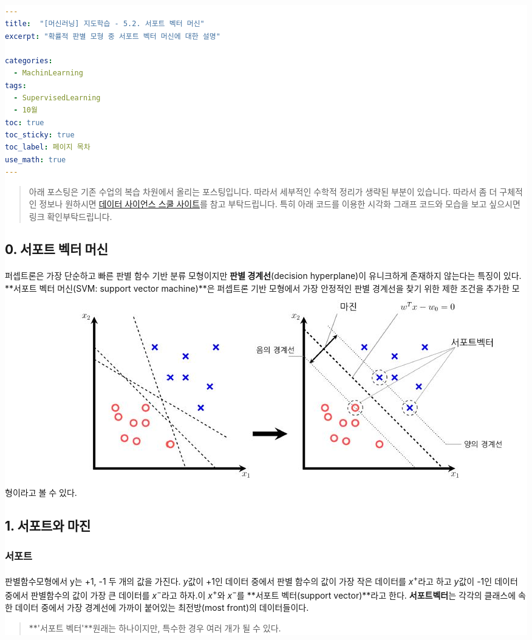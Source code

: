 ```yaml
---
title:  "[머신러닝] 지도학습 - 5.2. 서포트 벡터 머신"
excerpt: "확률적 판별 모형 중 서포트 벡터 머신에 대한 설명"

categories:
  - MachinLearning
tags:
  - SupervisedLearning
  - 10월
toc: true
toc_sticky: true
toc_label: 페이지 목차
use_math: true
---
```

> 아래 포스팅은 기존 수업의 복습 차원에서 올리는 포스팅입니다. 따라서 세부적인 수학적 정리가 생략된 부분이 있습니다. 따라서 좀 더 구체적인 정보나 원하시면 [데이터 사이언스 스쿨 사이트](https://datascienceschool.net/03%20machine%20learning/13.02%20%EC%84%9C%ED%8F%AC%ED%8A%B8%20%EB%B2%A1%ED%84%B0%20%EB%A8%B8%EC%8B%A0.html)를 참고 부탁드립니다. 특히 아래 코드를 이용한 시각화 그래프 코드와 모습을 보고 싶으시면 링크 확인부탁드립니다.  

## 0. 서포트 벡터 머신
퍼셉트론은 가장 단순하고 빠른 판별 함수 기반 분류 모형이지만 **판별 경계선**(decision hyperplane)이 유니크하게 존재하지 않는다는 특징이 있다. **서포트 벡터 머신(SVM: support vector machine)**은 퍼셉트론 기반 모형에서 가장 안정적인 판별 경계선을 찾기 위한 제한 조건을 추가한 모형이라고 볼 수 있다.
![](/assets/images/Supervised11_1.JPG)

## 1.  서포트와 마진
### 서포트
판별함수모형에서 y는 +1, -1 두 개의 값을 가진다. $y$값이 +1인 데이터 중에서 판별 함수의 값이 가장 작은 데이터를 $x^+$라고 하고 $y$값이 -1인 데이터 중에서 판별함수의 값이 가장 큰 데이터를 $x^-$라고 하자.이 $x^+$와 $x^-$를 **서포트 벡터(support vector)**라고 한다. **서포트벡터**는 각각의 클래스에 속한 데이터 중에서 가장 경계선에 가까이 붙어있는 최전방(most front)의 데이터들이다.
>  **'서포트 벡터'**원래는 하나이지만, 특수한 경우 여러 개가 될 수 있다.
